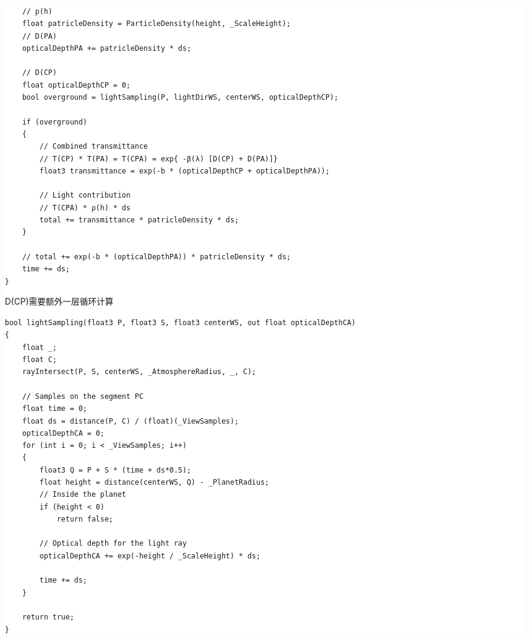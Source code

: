 ```hlsl
    // p(h)
    float patricleDensity = ParticleDensity(height, _ScaleHeight);
    // D(PA)
    opticalDepthPA += patricleDensity * ds;

    // D(CP)
    float opticalDepthCP = 0;
    bool overground = lightSampling(P, lightDirWS, centerWS, opticalDepthCP);

    if (overground)
    {
        // Combined transmittance
        // T(CP) * T(PA) = T(CPA) = exp{ -β(λ) [D(CP) + D(PA)]}
        float3 transmittance = exp(-b * (opticalDepthCP + opticalDepthPA));

        // Light contribution
        // T(CPA) * ρ(h) * ds
        total += transmittance * patricleDensity * ds;
    }

    // total += exp(-b * (opticalDepthPA)) * patricleDensity * ds;
    time += ds;
}
```

D(CP)需要额外一层循环计算

```hlsl
bool lightSampling(float3 P, float3 S, float3 centerWS, out float opticalDepthCA)
{
    float _;
    float C;
    rayIntersect(P, S, centerWS, _AtmosphereRadius, _, C);

    // Samples on the segment PC
    float time = 0;
    float ds = distance(P, C) / (float)(_ViewSamples);
    opticalDepthCA = 0;
    for (int i = 0; i < _ViewSamples; i++)
    {
        float3 Q = P + S * (time + ds*0.5);
        float height = distance(centerWS, Q) - _PlanetRadius;
        // Inside the planet
        if (height < 0)
            return false;

        // Optical depth for the light ray
        opticalDepthCA += exp(-height / _ScaleHeight) * ds;

        time += ds;
    }

    return true;
}
```
